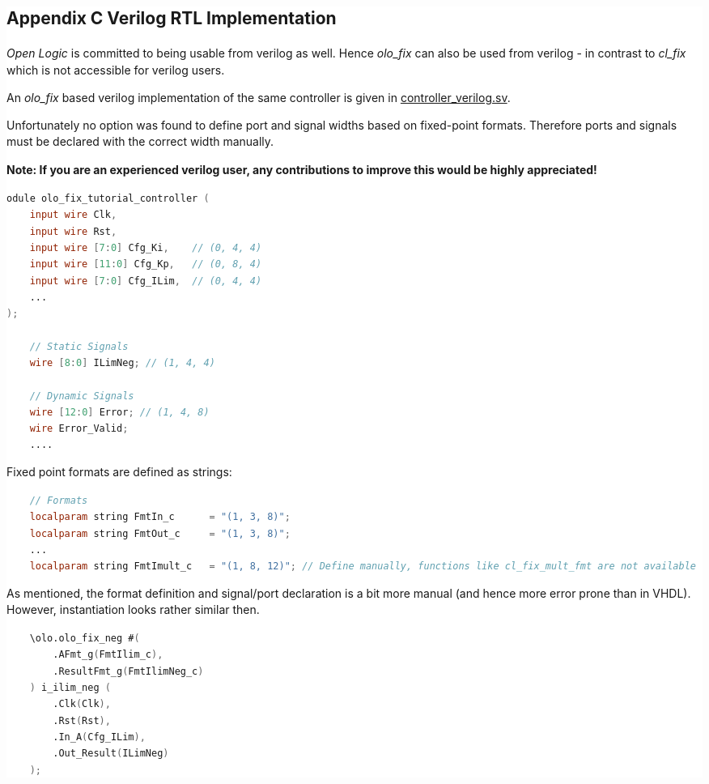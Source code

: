 ## Appendix C Verilog RTL Implementation

_Open Logic_ is committed to being usable from verilog as well. Hence _olo_fix_ can also be used from verilog - in
contrast to _cl_fix_ which is not accessible for verilog users.

An _olo_fix_ based verilog implementation of the same controller is given in
[controller_verilog.sv](./OloFixTutorial/Files/controller_verilog.sv).

Unfortunately no option was found to define port and signal widths based on fixed-point formats. Therefore ports
and signals must be declared with the correct width manually.

**Note: If you are an experienced verilog user, any contributions to improve this would be highly appreciated!**

```verilog
odule olo_fix_tutorial_controller (
    input wire Clk,
    input wire Rst,
    input wire [7:0] Cfg_Ki,    // (0, 4, 4)
    input wire [11:0] Cfg_Kp,   // (0, 8, 4)
    input wire [7:0] Cfg_ILim,  // (0, 4, 4)
    ...
);

    // Static Signals
    wire [8:0] ILimNeg; // (1, 4, 4)

    // Dynamic Signals
    wire [12:0] Error; // (1, 4, 8)
    wire Error_Valid;
    ....
```

Fixed point formats are defined as strings:

```verilog
    // Formats
    localparam string FmtIn_c      = "(1, 3, 8)";
    localparam string FmtOut_c     = "(1, 3, 8)";
    ...
    localparam string FmtImult_c   = "(1, 8, 12)"; // Define manually, functions like cl_fix_mult_fmt are not available
```

As mentioned, the format definition and signal/port declaration is a bit more manual (and hence more error prone than
in VHDL). However, instantiation looks rather similar then.

```verilog
    \olo.olo_fix_neg #(                  
        .AFmt_g(FmtIlim_c),
        .ResultFmt_g(FmtIlimNeg_c)
    ) i_ilim_neg (
        .Clk(Clk),
        .Rst(Rst),
        .In_A(Cfg_ILim),
        .Out_Result(ILimNeg)
    );
```
